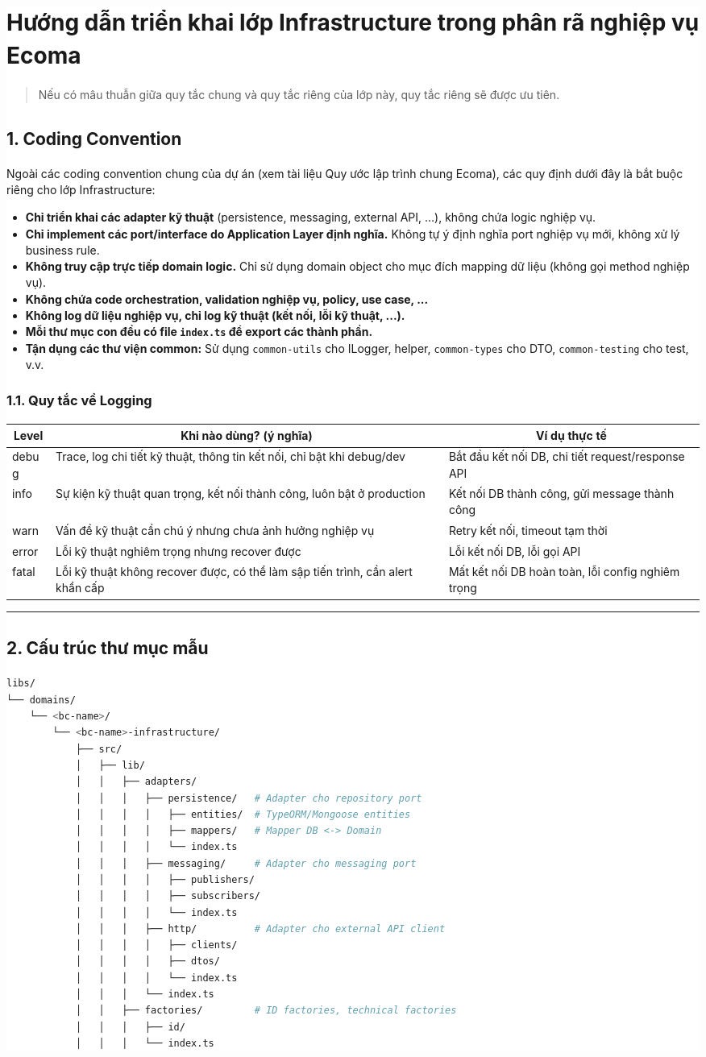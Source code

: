 # Hướng dẫn triển khai lớp Infrastructure trong phân rã nghiệp vụ Ecoma

> Nếu có mâu thuẫn giữa quy tắc chung và quy tắc riêng của lớp này, quy tắc riêng sẽ được ưu tiên.

## 1. Coding Convention

Ngoài các coding convention chung của dự án (xem tài liệu Quy ước lập trình chung Ecoma), các quy định dưới đây là bắt buộc riêng cho lớp Infrastructure:

- **Chỉ triển khai các adapter kỹ thuật** (persistence, messaging, external API, ...), không chứa logic nghiệp vụ.
- **Chỉ implement các port/interface do Application Layer định nghĩa.** Không tự ý định nghĩa port nghiệp vụ mới, không xử lý business rule.
- **Không truy cập trực tiếp domain logic.** Chỉ sử dụng domain object cho mục đích mapping dữ liệu (không gọi method nghiệp vụ).
- **Không chứa code orchestration, validation nghiệp vụ, policy, use case, ...**
- **Không log dữ liệu nghiệp vụ, chỉ log kỹ thuật (kết nối, lỗi kỹ thuật, ...).**
- **Mỗi thư mục con đều có file `index.ts` để export các thành phần.**
- **Tận dụng các thư viện common:** Sử dụng `common-utils` cho ILogger, helper, `common-types` cho DTO, `common-testing` cho test, v.v.

### 1.1. Quy tắc về Logging

| Level | Khi nào dùng? (ý nghĩa)                                                        | Ví dụ thực tế                                     |
| ----- | ------------------------------------------------------------------------------ | ------------------------------------------------- |
| debug | Trace, log chi tiết kỹ thuật, thông tin kết nối, chỉ bật khi debug/dev         | Bắt đầu kết nối DB, chi tiết request/response API |
| info  | Sự kiện kỹ thuật quan trọng, kết nối thành công, luôn bật ở production         | Kết nối DB thành công, gửi message thành công     |
| warn  | Vấn đề kỹ thuật cần chú ý nhưng chưa ảnh hưởng nghiệp vụ                       | Retry kết nối, timeout tạm thời                   |
| error | Lỗi kỹ thuật nghiêm trọng nhưng recover được                                   | Lỗi kết nối DB, lỗi gọi API                       |
| fatal | Lỗi kỹ thuật không recover được, có thể làm sập tiến trình, cần alert khẩn cấp | Mất kết nối DB hoàn toàn, lỗi config nghiêm trọng |

---

## 2. Cấu trúc thư mục mẫu

```bash
libs/
└── domains/
    └── <bc-name>/
        └── <bc-name>-infrastructure/
            ├── src/
            │   ├── lib/
            │   │   ├── adapters/
            │   │   │   ├── persistence/   # Adapter cho repository port
            │   │   │   │   ├── entities/  # TypeORM/Mongoose entities
            │   │   │   │   ├── mappers/   # Mapper DB <-> Domain
            │   │   │   │   └── index.ts
            │   │   │   ├── messaging/     # Adapter cho messaging port
            │   │   │   │   ├── publishers/
            │   │   │   │   ├── subscribers/
            │   │   │   │   └── index.ts
            │   │   │   ├── http/          # Adapter cho external API client
            │   │   │   │   ├── clients/
            │   │   │   │   ├── dtos/
            │   │   │   │   └── index.ts
            │   │   │   └── index.ts
            │   │   ├── factories/         # ID factories, technical factories
            │   │   │   ├── id/
            │   │   │   └── index.ts
```